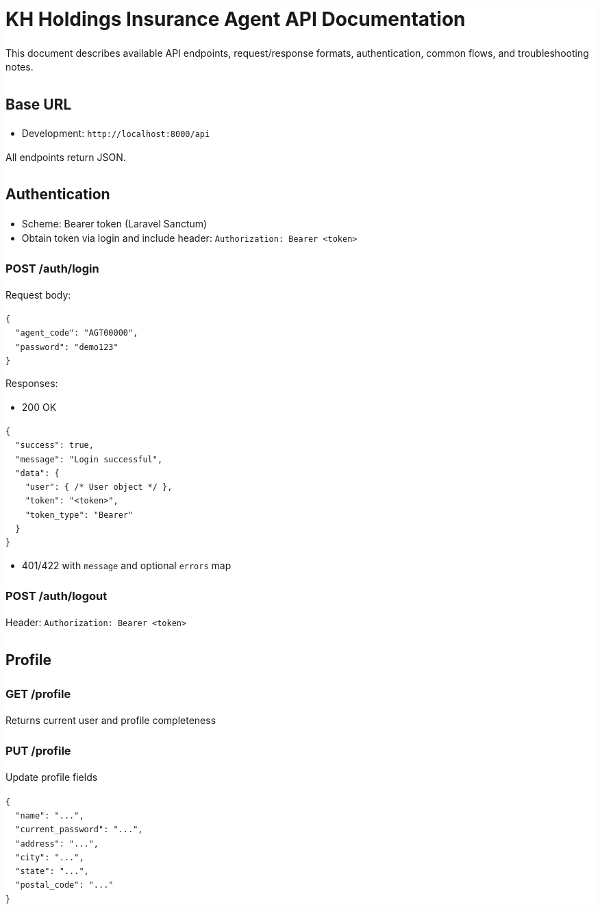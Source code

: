 # KH Holdings Insurance Agent API Documentation

This document describes available API endpoints, request/response formats, authentication, common flows, and troubleshooting notes.

## Base URL

- Development: `http://localhost:8000/api`

All endpoints return JSON.

## Authentication

- Scheme: Bearer token (Laravel Sanctum)
- Obtain token via login and include header: `Authorization: Bearer <token>`

### POST /auth/login

Request body:
```
{
  "agent_code": "AGT00000",
  "password": "demo123"
}
```

Responses:
- 200 OK
```
{
  "success": true,
  "message": "Login successful",
  "data": {
    "user": { /* User object */ },
    "token": "<token>",
    "token_type": "Bearer"
  }
}
```
- 401/422 with `message` and optional `errors` map

### POST /auth/logout
Header: `Authorization: Bearer <token>`

## Profile

### GET /profile
Returns current user and profile completeness

### PUT /profile
Update profile fields
```
{
  "name": "...",
  "current_password": "...",
  "address": "...",
  "city": "...",
  "state": "...",
  "postal_code": "..."
}
```
